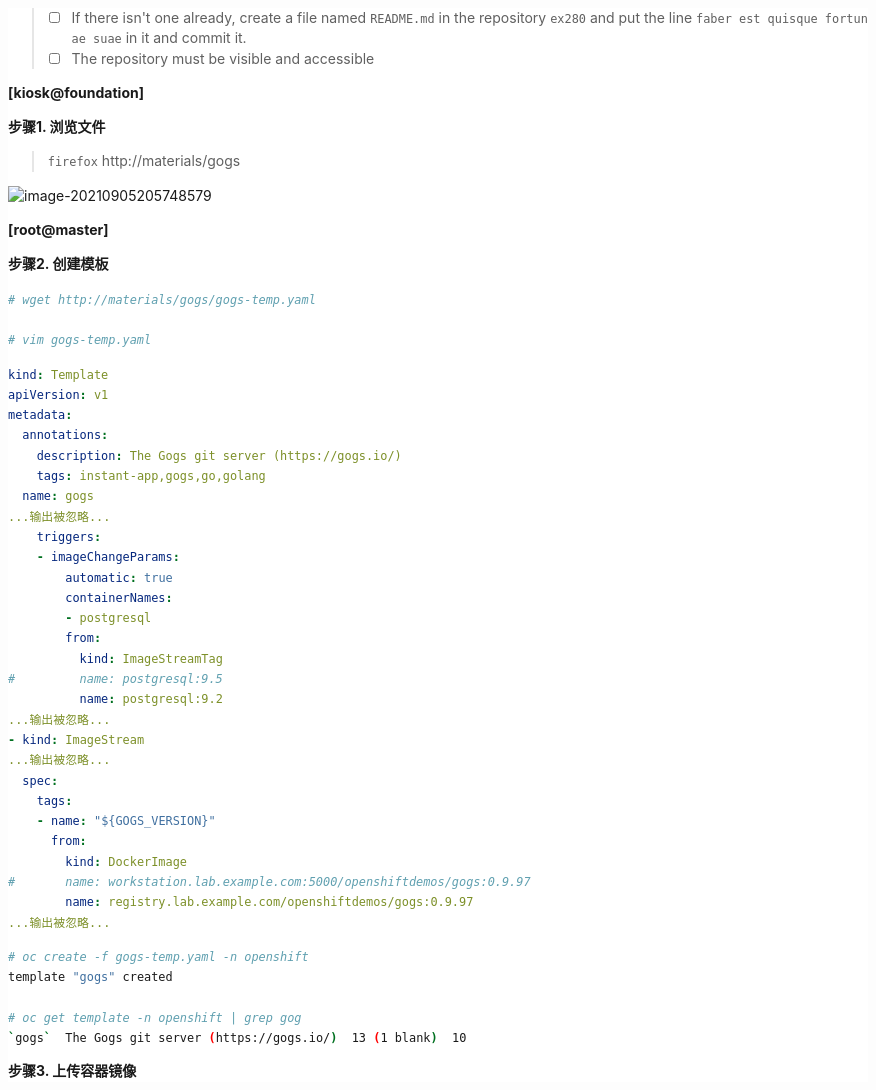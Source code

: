 > - [ ] If there isn't one already, create a file named `README.md` in the repository `ex280` and put the line `faber est quisque fortunae suae` in it and commit it.
> - [ ] The repository must be visible and accessible

**[kiosk@foundation]**

 **步骤1. 浏览文件**

> `firefox` http://materials/gogs

![image-20210905205748579](https://gitee.com/suzhen99/redhat/raw/master/images/image-20210905205748579.png)

**[root@master]**

 **步骤2. 创建模板**

```bash
# wget http://materials/gogs/gogs-temp.yaml

# vim gogs-temp.yaml
```

```yaml
kind: Template
apiVersion: v1
metadata:
  annotations:
    description: The Gogs git server (https://gogs.io/)
    tags: instant-app,gogs,go,golang
  name: gogs
...输出被忽略...
    triggers:
    - imageChangeParams:
        automatic: true
        containerNames:
        - postgresql
        from:
          kind: ImageStreamTag
#         name: postgresql:9.5
          name: postgresql:9.2
...输出被忽略...
- kind: ImageStream
...输出被忽略...
  spec:
    tags:
    - name: "${GOGS_VERSION}"
      from:
        kind: DockerImage
#       name: workstation.lab.example.com:5000/openshiftdemos/gogs:0.9.97
        name: registry.lab.example.com/openshiftdemos/gogs:0.9.97
...输出被忽略...
```
```bash
# oc create -f gogs-temp.yaml -n openshift
template "gogs" created

# oc get template -n openshift | grep gog
`gogs`  The Gogs git server (https://gogs.io/)  13 (1 blank)  10
```
 **步骤3. 上传容器镜像**
